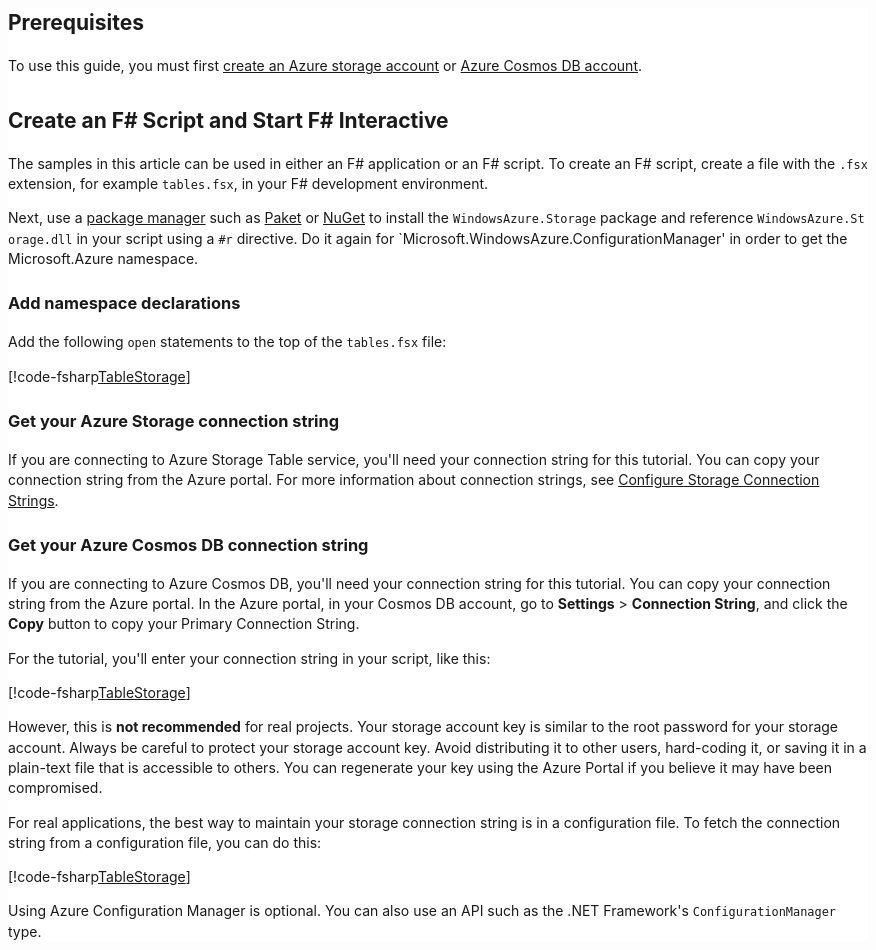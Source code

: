 ## Prerequisites

To use this guide, you must first [create an Azure storage account](/azure/storage/storage-create-storage-account) or [Azure Cosmos DB account](https://azure.microsoft.com/try/cosmosdb/).


## Create an F# Script and Start F# Interactive

The samples in this article can be used in either an F# application or an F# script. To create an F# script, create a file with the `.fsx` extension, for example `tables.fsx`, in your F# development environment.

Next, use a [package manager](package-management.md) such as [Paket](https://fsprojects.github.io/Paket/) or [NuGet](https://www.nuget.org/) to install the `WindowsAzure.Storage` package and reference `WindowsAzure.Storage.dll` in your script using a `#r` directive. Do it again for `Microsoft.WindowsAzure.ConfigurationManager' in order to get the Microsoft.Azure namespace.

### Add namespace declarations

Add the following `open` statements to the top of the `tables.fsx` file:

[!code-fsharp[TableStorage](../../../samples/snippets/fsharp/azure/table-storage.fsx#L1-L5)]

### Get your Azure Storage connection string

If you are connecting to Azure Storage Table service, you'll need your connection string for this tutorial. You can copy your connection string from the Azure portal. For more information about connection strings, see [Configure Storage Connection Strings](/azure/storage/storage-configure-connection-string).

### Get your Azure Cosmos DB connection string

If you are connecting to Azure Cosmos DB, you'll need your connection string for this tutorial. You can copy your connection string from the Azure portal. In the Azure portal, in your Cosmos DB account, go to **Settings** > **Connection String**, and click the **Copy** button to copy your Primary Connection String. 

For the tutorial, you'll enter your connection string in your script, like this:

[!code-fsharp[TableStorage](../../../samples/snippets/fsharp/azure/table-storage.fsx#L11-L11)]

However, this is **not recommended** for real projects. Your storage account key is similar to the root password for your storage account. Always be careful to protect your storage account key. Avoid distributing it to other users, hard-coding it, or saving it in a plain-text file that is accessible to others. You can regenerate your key using the Azure Portal if you believe it may have been compromised.

For real applications, the best way to maintain your storage connection string is in a configuration file. To fetch the connection string from a configuration file, you can do this:

[!code-fsharp[TableStorage](../../../samples/snippets/fsharp/azure/table-storage.fsx#L13-L15)]

Using Azure Configuration Manager is optional. You can also use an API such as the .NET Framework's `ConfigurationManager` type.
